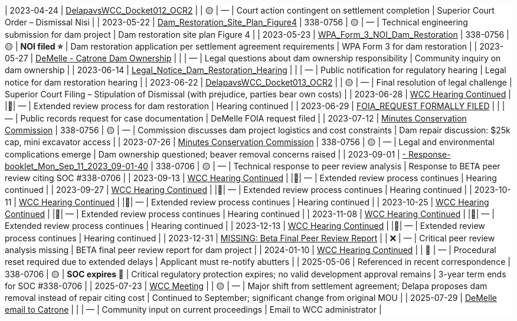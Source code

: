 | 2023-04-24 | [DelapavsWCC_Docket012_OCR2](https://github.com/tdemelle-SiP/bakers_pond/blob/master/Dated%20Documents/2023_04_24_DelapavsWCC_Docket012_OCR2.pdf) | | 🟡 | — | Court action contingent on settlement completion | Superior Court Order – Dismissal Nisi |
| 2023-05-22 | [Dam_Restoration_Site_Plan_Figure4](https://github.com/tdemelle-SiP/bakers_pond/blob/master/Dated%20Documents/2023_05_22_Dam_Restoration_Site_Plan_Figure4.pdf) | 338-0756 | 🟡 | — | Technical engineering submission for dam project | Dam restoration site plan Figure 4 |
| 2023-05-23 | [WPA_Form_3_NOI_Dam_Restoration](https://github.com/tdemelle-SiP/bakers_pond/blob/master/Dated%20Documents/2023_05_23_WPA_Form_3_NOI_Dam_Restoration.pdf) | 338-0756 | 🟡 | **NOI filed ⭐** | Dam restoration application per settlement agreement requirements | WPA Form 3 for dam restoration |
| 2023-05-27 | [DeMelle - Catrone Dam Ownership](https://github.com/tdemelle-SiP/bakers_pond/blob/master/Dated%20Documents/2023_05_27%20DeMelle%20-%20Catrone%20Dam%20Ownership) | | | — | Legal questions about dam ownership responsibility | Community inquiry on dam ownership |
| 2023-06-14 | [Legal_Notice_Dam_Restoration_Hearing](https://github.com/tdemelle-SiP/bakers_pond/blob/master/Dated%20Documents/2023_06_14_Legal_Notice_Dam_Restoration_Hearing.pdf) | | | — | Public notification for regulatory hearing | Legal notice for dam restoration hearing |
| 2023-06-22 | [DelapavsWCC_Docket013_OCR2](https://github.com/tdemelle-SiP/bakers_pond/blob/master/Dated%20Documents/2023_06_22_DelapavsWCC_Docket013_OCR2.pdf) | | 🟡 | — | Final resolution of legal challenge | Superior Court Filing – Stipulation of Dismissal (with prejudice, parties bear own costs) |
| 2023-06-28 | [WCC Hearing Continued](https://github.com/tdemelle-SiP/bakers_pond/blob/master/Dated%20Documents/2023_06_28%20WCC%20Hearing%20Continued.pdf) | |🐢| — | Extended review process for dam restoration | Hearing continued |
| 2023-06-29 | [FOIA_REQUEST FORMALLY FILED](https://github.com/tdemelle-SiP/bakers_pond/blob/master/Dated%20Documents/2023_06_29_FOIA_REQUEST%20FORMALLY%20FILED) | | | — | Public records request for case documentation | DeMelle FOIA request filed |
| 2023-07-12 | [Minutes  Conservation Commission](https://github.com/tdemelle-SiP/bakers_pond/blob/master/Dated%20Documents/2023_07_12%20Minutes%20%20Conservation%20Commission.pdf) | 338-0756 | 🟡 | — | Commission discusses dam project logistics and cost constraints | Dam repair discussion: $25k cap, mini excavator access |
| 2023-07-26 | [Minutes  Conservation Commission](https://github.com/tdemelle-SiP/bakers_pond/blob/master/Dated%20Documents/2023_07_26%20Minutes%20%20Conservation%20Commission.pdf) | 338-0756 | 🟡 | — | Legal and environmental complications emerge | Dam ownership questioned; beaver removal concerns raised |
| 2023-09-01 | [- Response-booklet_Mon_Sep_11_2023_09-01-40](https://github.com/tdemelle-SiP/bakers_pond/blob/master/Dated%20Documents/2023_09_01%20-%20Response-booklet_Mon_Sep_11_2023_09-01-40.pdf) | 338-0706 | 🟡 | — | Technical response to peer review analysis | Response to BETA peer review citing SOC #338-0706 |
| 2023-09-13 | [WCC Hearing Continued](https://github.com/tdemelle-SiP/bakers_pond/blob/master/Dated%20Documents/2023_09_13%20%20WCC%20Hearing%20Continued.pdf) | |🐢| — | Extended review process continues | Hearing continued |
| 2023-09-27 | [WCC Hearing Continued](https://github.com/tdemelle-SiP/bakers_pond/blob/master/Dated%20Documents/2023_09_27%20WCC%20Hearing%20Continued.pdf) | |🐢| — | Extended review process continues | Hearing continued |
| 2023-10-11 | [WCC Hearing Continued](https://github.com/tdemelle-SiP/bakers_pond/blob/master/Dated%20Documents/2023_10_11%20%20WCC%20Hearing%20Continued.pdf) | |🐢| — | Extended review process continues | Hearing continued |
| 2023-10-25 | [WCC Hearing Continued](https://github.com/tdemelle-SiP/bakers_pond/blob/master/Dated%20Documents/2023_10_25%20%20WCC%20Hearing%20Continued.pdf) | |🐢| — | Extended review process continues | Hearing continued |
| 2023-11-08 | [WCC Hearing Continued](https://github.com/tdemelle-SiP/bakers_pond/blob/master/Dated%20Documents/2023_11_08%20%20WCC%20Hearing%20Continued.pdf) | |🐢| — | Extended review process continues | Hearing continued |
| 2023-12-13 | [WCC Hearing Continued](https://github.com/tdemelle-SiP/bakers_pond/blob/master/Dated%20Documents/2023_12_13%20%20WCC%20Hearing%20Continued.pdf) | |🐢| — | Extended review process continues | Hearing continued |
| 2023-12-31 | [MISSING: Beta Final Peer Review Report](https://github.com/tdemelle-SiP/bakers_pond/blob/master/Dated%20Documents/2023_MISSING_BETA_Final_Peer_Review_Report.txt) | | ❌ | — | Critical peer review analysis missing | BETA final peer review report for dam project |
| 2024-01-10 | [WCC Hearing Continued](https://github.com/tdemelle-SiP/bakers_pond/blob/master/Dated%20Documents/2024_01_10%20%20WCC%20Hearing%20Continued.pdf) | | 🐢 | — | Procedural reset required due to extended delays | Applicant must re-notify abutters |
| 2025-05-06 | Referenced in recent correspondence | 338-0706 | 🟡 | **SOC expires 🛑** | Critical regulatory protection expires; no valid development approval remains | 3-year term ends for SOC #338-0706 |
| 2025-07-23 | [WCC Meeting](https://github.com/tdemelle-SiP/bakers_pond/blob/master/Dated%20Documents/2025_07_23%20WCC%20Meeting) | | 🟡 | — | Major shift from settlement agreement; Delapa proposes dam removal instead of repair citing cost | Continued to September; significant change from original MOU |
| 2025-07-29 | [DeMelle email to Catrone](https://github.com/tdemelle-SiP/bakers_pond/blob/master/Dated%20Documents/2025_07_29%20DeMelle%20email%20to%20Catrone) | | | — | Community input on current proceedings | Email to WCC administrator |